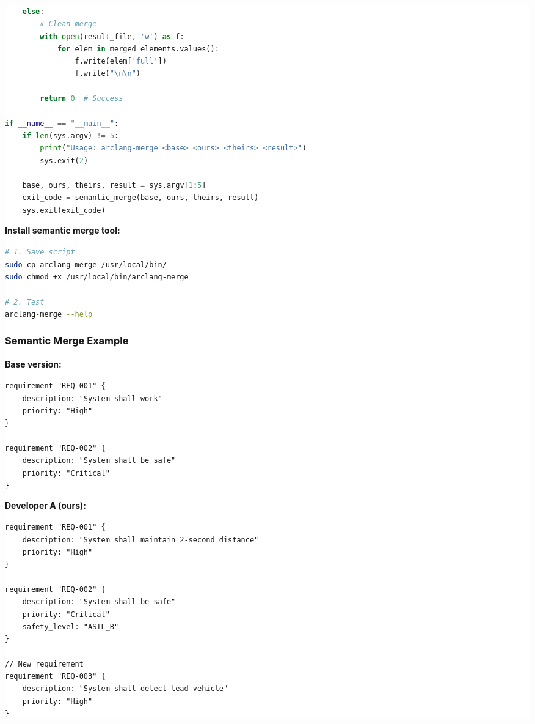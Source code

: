 ```python
    else:
        # Clean merge
        with open(result_file, 'w') as f:
            for elem in merged_elements.values():
                f.write(elem['full'])
                f.write("\n\n")
        
        return 0  # Success

if __name__ == "__main__":
    if len(sys.argv) != 5:
        print("Usage: arclang-merge <base> <ours> <theirs> <result>")
        sys.exit(2)
    
    base, ours, theirs, result = sys.argv[1:5]
    exit_code = semantic_merge(base, ours, theirs, result)
    sys.exit(exit_code)
```

**Install semantic merge tool:**
```bash
# 1. Save script
sudo cp arclang-merge /usr/local/bin/
sudo chmod +x /usr/local/bin/arclang-merge

# 2. Test
arclang-merge --help
```

### Semantic Merge Example

**Base version:**
```arc
requirement "REQ-001" {
    description: "System shall work"
    priority: "High"
}

requirement "REQ-002" {
    description: "System shall be safe"
    priority: "Critical"
}
```

**Developer A (ours):**
```arc
requirement "REQ-001" {
    description: "System shall maintain 2-second distance"
    priority: "High"
}

requirement "REQ-002" {
    description: "System shall be safe"
    priority: "Critical"
    safety_level: "ASIL_B"
}

// New requirement
requirement "REQ-003" {
    description: "System shall detect lead vehicle"
    priority: "High"
}
```

